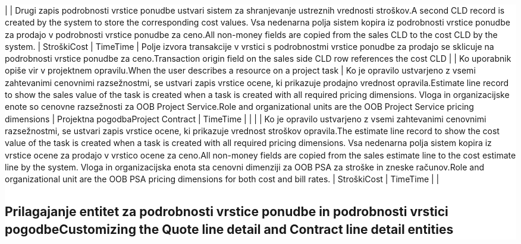 |                                                                                                                                                                                                                                                                                  | <span data-ttu-id="9b31d-160">Drugi zapis podrobnosti vrstice ponudbe ustvari sistem za shranjevanje ustreznih vrednosti stroškov.</span><span class="sxs-lookup"><span data-stu-id="9b31d-160">A second CLD record is created by the system to store the corresponding cost values.</span></span> <span data-ttu-id="9b31d-161">Vsa nedenarna polja sistem kopira iz podrobnosti vrstice ponudbe za prodajo v podrobnosti vrstice ponudbe za ceno.</span><span class="sxs-lookup"><span data-stu-id="9b31d-161">All non-money fields are copied from the sales CLD to the cost CLD by the system.</span></span>                                                                                                                                                                    | <span data-ttu-id="9b31d-162">Stroški</span><span class="sxs-lookup"><span data-stu-id="9b31d-162">Cost</span></span> | <span data-ttu-id="9b31d-163">Time</span><span class="sxs-lookup"><span data-stu-id="9b31d-163">Time</span></span>        | <span data-ttu-id="9b31d-164">Polje izvora transakcije v vrstici s podrobnostmi vrstice ponudbe za prodajo se sklicuje na podrobnosti vrstice ponudbe za ceno.</span><span class="sxs-lookup"><span data-stu-id="9b31d-164">Transaction origin field on the sales side CLD row references the cost CLD</span></span>      |
| <span data-ttu-id="9b31d-165">Ko uporabnik opiše vir v projektnem opravilu.</span><span class="sxs-lookup"><span data-stu-id="9b31d-165">When the user describes a resource on a project task</span></span>                                                                                                                                                                                                                                                                                            | <span data-ttu-id="9b31d-166">Ko je opravilo ustvarjeno z vsemi zahtevanimi cenovnimi razsežnostmi, se ustvari zapis vrstice ocene, ki prikazuje prodajno vrednost opravila.</span><span class="sxs-lookup"><span data-stu-id="9b31d-166">Estimate line record to show the sales value of the task is created when a task is created with all required pricing dimensions.</span></span> <span data-ttu-id="9b31d-167">Vloga in organizacijske enote so cenovne razsežnosti za OOB Project Service.</span><span class="sxs-lookup"><span data-stu-id="9b31d-167">Role and organizational units are the OOB Project Service pricing dimensions</span></span> | <span data-ttu-id="9b31d-168">Projektna pogodba</span><span class="sxs-lookup"><span data-stu-id="9b31d-168">Project Contract</span></span> | <span data-ttu-id="9b31d-169">Time</span><span class="sxs-lookup"><span data-stu-id="9b31d-169">Time</span></span>        |                                                                                   |
|     | <span data-ttu-id="9b31d-170">Ko je opravilo ustvarjeno z vsemi zahtevanimi cenovnimi razsežnostmi, se ustvari zapis vrstice ocene, ki prikazuje vrednost stroškov opravila.</span><span class="sxs-lookup"><span data-stu-id="9b31d-170">The estimate line record to show the cost value of the task is created when a task is created with all required pricing dimensions.</span></span> <span data-ttu-id="9b31d-171">Vsa nedenarna polja sistem kopira iz vrstice ocene za prodajo v vrstico ocene za ceno.</span><span class="sxs-lookup"><span data-stu-id="9b31d-171">All non-money fields are copied from the sales estimate line to the cost estimate line by the system.</span></span> <span data-ttu-id="9b31d-172">Vloga in organizacijska enota sta cenovni dimenziji za OOB PSA za stroške in zneske računov.</span><span class="sxs-lookup"><span data-stu-id="9b31d-172">Role and organizational unit are the OOB PSA pricing dimensions for both cost and bill rates.</span></span>                                                                                                                                                                                                                | <span data-ttu-id="9b31d-173">Stroški</span><span class="sxs-lookup"><span data-stu-id="9b31d-173">Cost</span></span>             | <span data-ttu-id="9b31d-174">Time</span><span class="sxs-lookup"><span data-stu-id="9b31d-174">Time</span></span>           |                                                                                   |



## <a name="customizing-the-quote-line-detail-and-contract-line-detail-entities"></a><span data-ttu-id="9b31d-175">Prilagajanje entitet za podrobnosti vrstice ponudbe in podrobnosti vrstici pogodbe</span><span class="sxs-lookup"><span data-stu-id="9b31d-175">Customizing the Quote line detail and Contract line detail entities</span></span>
